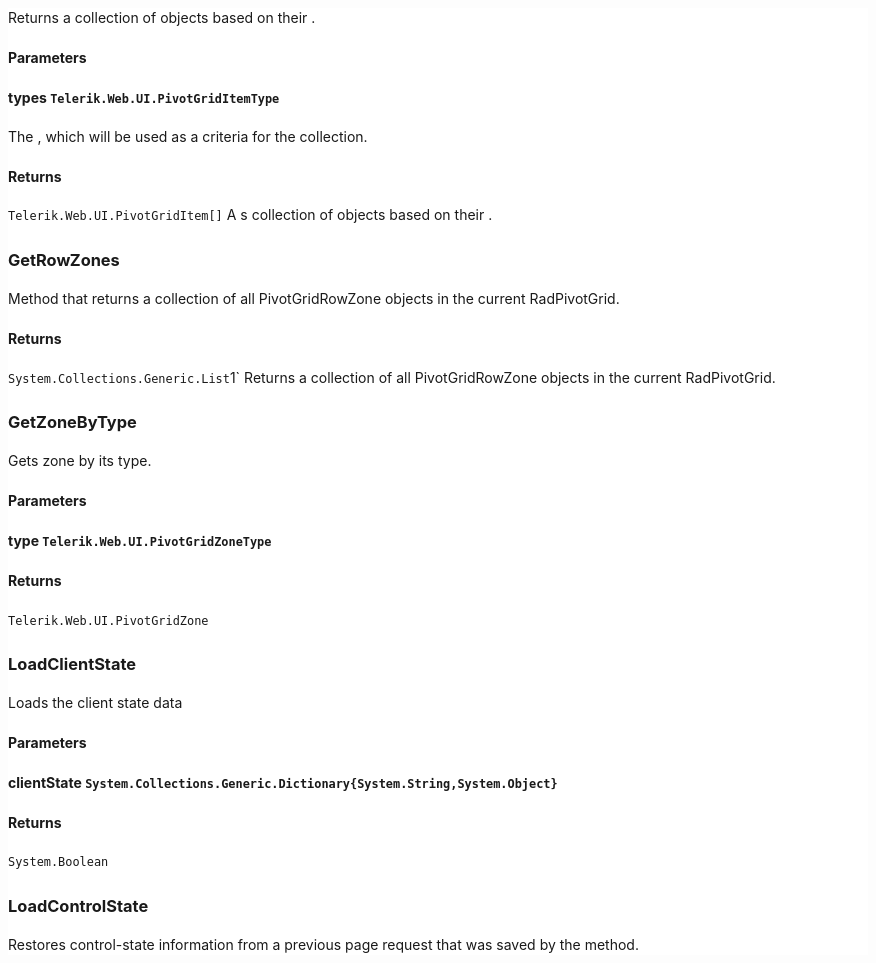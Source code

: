 Returns a collection of  objects based on their
                 .

#### Parameters

#### types `Telerik.Web.UI.PivotGridItemType`

The , which will be used as a criteria for
            the collection.

#### Returns

`Telerik.Web.UI.PivotGridItem[]` A s collection of objects based on their
                .

###  GetRowZones

Method that returns a collection of all PivotGridRowZone objects in the current RadPivotGrid.

#### Returns

`System.Collections.Generic.List`1` Returns a collection of all PivotGridRowZone objects in the current RadPivotGrid.

###  GetZoneByType

Gets zone by its type.

#### Parameters

#### type `Telerik.Web.UI.PivotGridZoneType`

#### Returns

`Telerik.Web.UI.PivotGridZone` 

###  LoadClientState

Loads the client state data

#### Parameters

#### clientState `System.Collections.Generic.Dictionary{System.String,System.Object}`

#### Returns

`System.Boolean` 

###  LoadControlState

Restores control-state information from a previous page request that
            was saved by the
             method.
